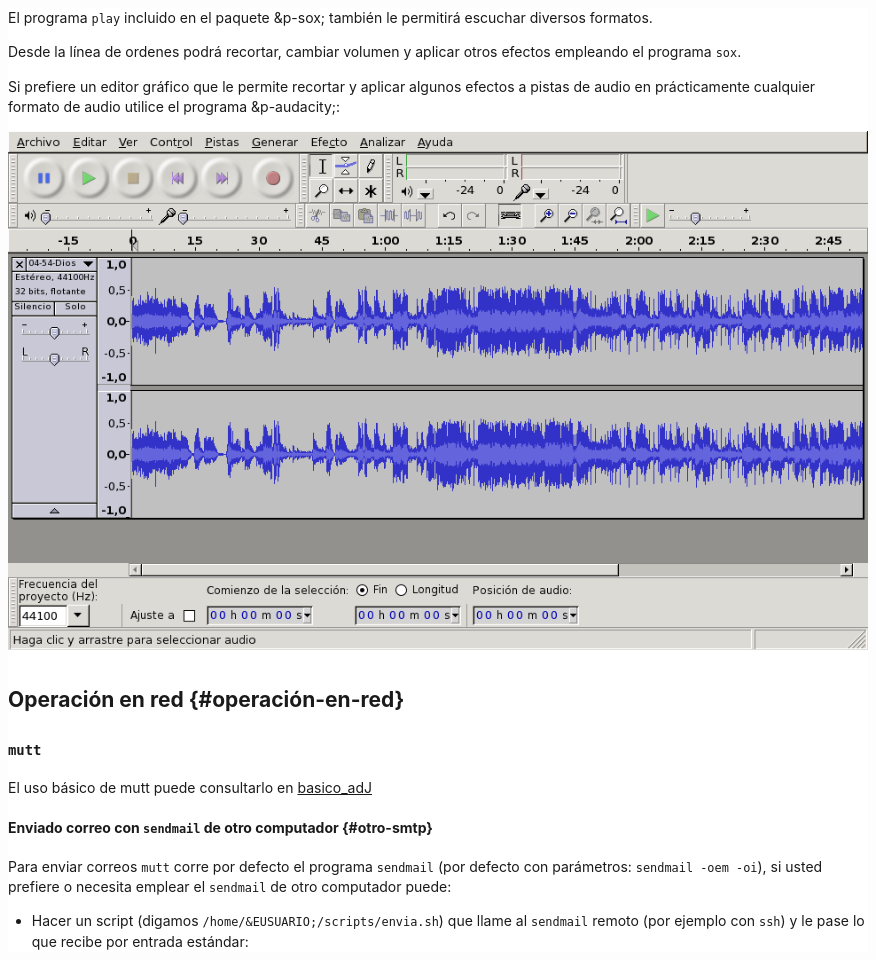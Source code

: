  El programa `play` incluido en el paquete &p-sox; también le
permitirá escuchar diversos formatos.

Desde la línea de ordenes podrá recortar, cambiar volumen y aplicar
otros efectos empleando el programa `sox`.

Si prefiere un editor gráfico que le permite recortar y aplicar algunos
efectos a pistas de audio en prácticamente cualquier formato de audio
utilice el programa &p-audacity;:

![](img/audacity.png)

## Operación en red {#operación-en-red}

### `mutt`

El uso básico de mutt puede consultarlo en [basico_adJ](#bibliografia)

#### Enviado correo con `sendmail` de otro computador {#otro-smtp}

Para enviar correos `mutt` corre por defecto el programa `sendmail` (por
defecto con parámetros: `sendmail -oem -oi`), si usted prefiere o
necesita emplear el `sendmail` de otro computador puede:

-   Hacer un script (digamos `/home/&EUSUARIO;/scripts/envia.sh`) que
    llame al `sendmail` remoto (por ejemplo con `ssh`) y le pase lo que
    recibe por entrada estándar:
